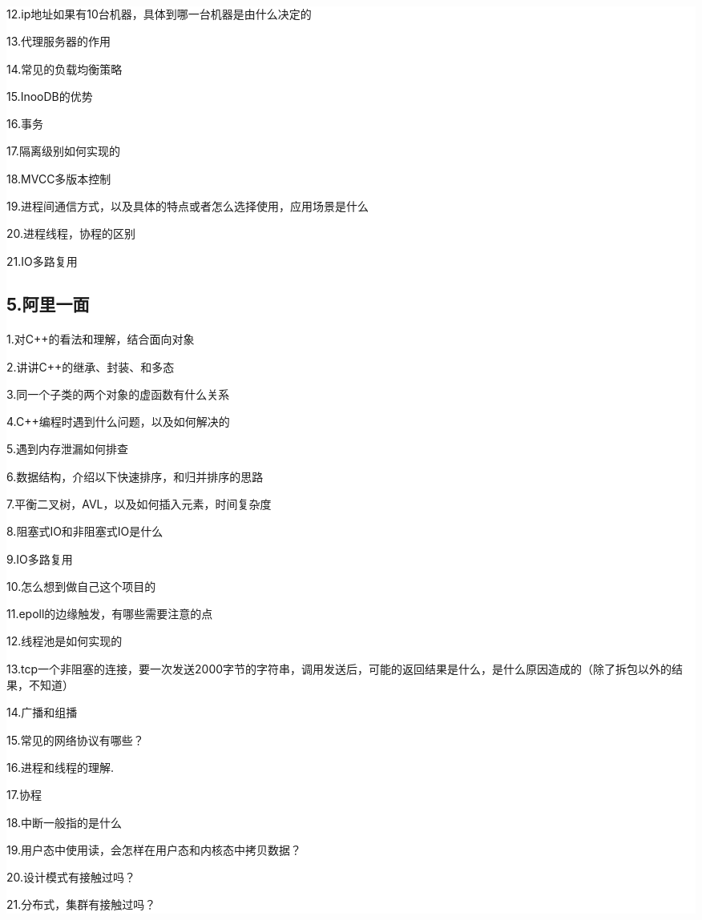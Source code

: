 12.ip地址如果有10台机器，具体到哪一台机器是由什么决定的

13.代理服务器的作用

14.常见的负载均衡策略

15.InooDB的优势

16.事务

17.隔离级别如何实现的

18.MVCC多版本控制

19.进程间通信方式，以及具体的特点或者怎么选择使用，应用场景是什么

20.进程线程，协程的区别

21.IO多路复用



## 5.阿里一面

1.对C++的看法和理解，结合面向对象

2.讲讲C++的继承、封装、和多态

3.同一个子类的两个对象的虚函数有什么关系

4.C++编程时遇到什么问题，以及如何解决的

5.遇到内存泄漏如何排查

6.数据结构，介绍以下快速排序，和归并排序的思路

7.平衡二叉树，AVL，以及如何插入元素，时间复杂度

8.阻塞式IO和非阻塞式IO是什么

9.IO多路复用

10.怎么想到做自己这个项目的

11.epoll的边缘触发，有哪些需要注意的点

12.线程池是如何实现的

13.tcp一个非阻塞的连接，要一次发送2000字节的字符串，调用发送后，可能的返回结果是什么，是什么原因造成的（除了拆包以外的结果，不知道）

14.广播和组播

15.常见的网络协议有哪些？

16.进程和线程的理解.

17.协程

18.中断一般指的是什么

19.用户态中使用读，会怎样在用户态和内核态中拷贝数据？

20.设计模式有接触过吗？

21.分布式，集群有接触过吗？
